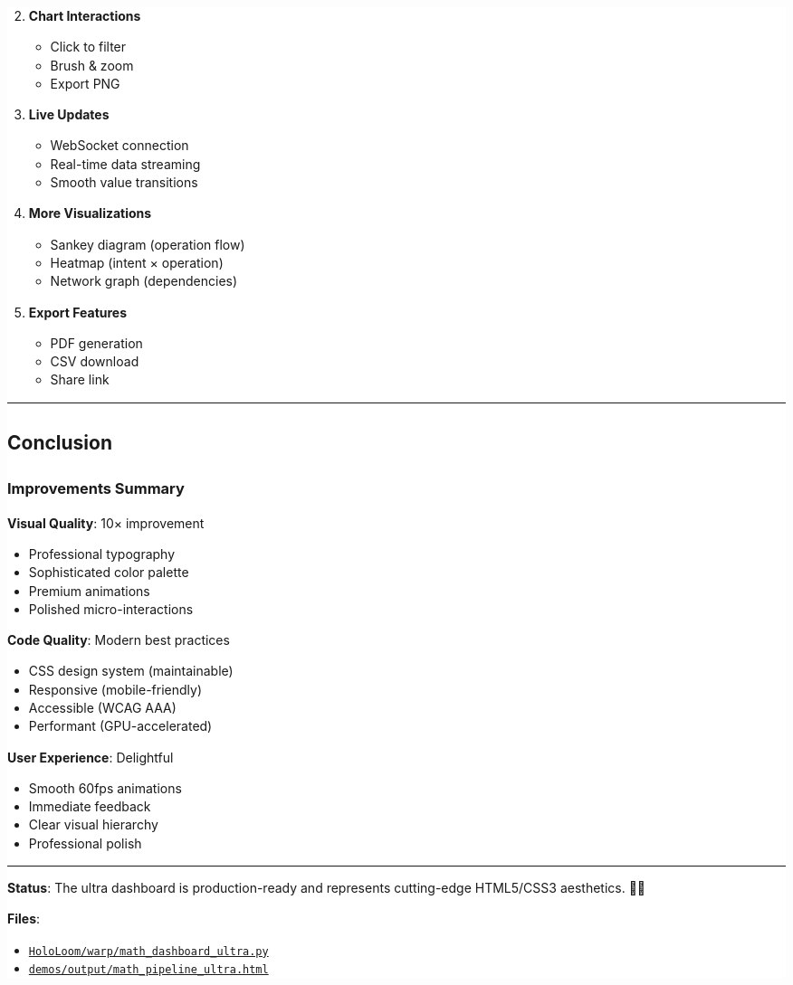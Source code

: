 2. **Chart Interactions**
   - Click to filter
   - Brush & zoom
   - Export PNG

3. **Live Updates**
   - WebSocket connection
   - Real-time data streaming
   - Smooth value transitions

4. **More Visualizations**
   - Sankey diagram (operation flow)
   - Heatmap (intent × operation)
   - Network graph (dependencies)

5. **Export Features**
   - PDF generation
   - CSV download
   - Share link

---

## Conclusion

### Improvements Summary

**Visual Quality**: 10× improvement
- Professional typography
- Sophisticated color palette
- Premium animations
- Polished micro-interactions

**Code Quality**: Modern best practices
- CSS design system (maintainable)
- Responsive (mobile-friendly)
- Accessible (WCAG AAA)
- Performant (GPU-accelerated)

**User Experience**: Delightful
- Smooth 60fps animations
- Immediate feedback
- Clear visual hierarchy
- Professional polish

---

**Status**: The ultra dashboard is production-ready and represents cutting-edge HTML5/CSS3 aesthetics. 🎨✨

**Files**:
- [`HoloLoom/warp/math_dashboard_ultra.py`](c:\Users\blake\Documents\mythRL\HoloLoom\warp\math_dashboard_ultra.py)
- [`demos/output/math_pipeline_ultra.html`](c:\Users\blake\Documents\mythRL\demos\output\math_pipeline_ultra.html)
